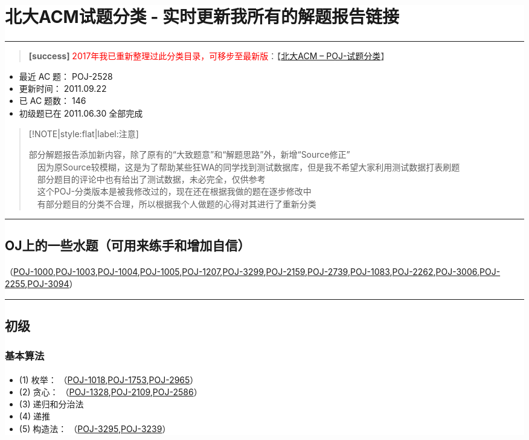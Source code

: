 # 北大ACM试题分类 - 实时更新我所有的解题报告链接

------

> **[success]** <font color="red">2017年我已重新整理过此分类目录，可移步至最新版</font>：【[北大ACM – POJ-试题分类](POJ试题分类.html)】


- 最近 AC 题： POJ-2528
- 更新时间： 2011.09.22  
- 已 AC 题数： 146
- 初级题已在 2011.06.30 全部完成


> [!NOTE|style:flat|label:注意]
> 
> 部分解题报告添加新内容，除了原有的“大致题意”和“解题思路”外，新增“Source修正”
<br/>　因为原Source较模糊，这是为了帮助某些狂WA的同学找到测试数据库，但是我不希望大家利用测试数据打表刷题
<br/>　部分题目的评论中也有给出了测试数据，未必完全，仅供参考
<br/>　这个POJ-分类版本是被我修改过的，现在还在根据我做的题在逐步修改中
<br/>　有部分题目的分类不合理，所以根据我个人做题的心得对其进行了重新分类 


------------


## OJ上的一些水题（可用来练手和增加自信）

（[POJ-1000](https://github.com/lyy289065406/POJ-Solving-Reports/tree/master/reports/POJ1000-a%20plus%20b),[POJ-1003](https://github.com/lyy289065406/POJ-Solving-Reports/tree/master/reports/POJ1003-Hangover),[POJ-1004](https://github.com/lyy289065406/POJ-Solving-Reports/tree/master/reports/POJ1004-Financial%20Management),[POJ-1005](https://github.com/lyy289065406/POJ-Solving-Reports/tree/master/reports/POJ1005-I%20Think%20I%20Need%20a%20Houseboat),[POJ-1207](https://github.com/lyy289065406/POJ-Solving-Reports/tree/master/reports/POJ1207-The%203n%20plus%201%20problem),[POJ-3299](https://github.com/lyy289065406/POJ-Solving-Reports/tree/master/reports/POJ3299-Humidex),[POJ-2159](https://github.com/lyy289065406/POJ-Solving-Reports/tree/master/reports/POJ2159-Ancient%20Cipher),[POJ-2739](https://github.com/lyy289065406/POJ-Solving-Reports/tree/master/reports/POJ2739-Sum%20of%20Consecutive%20Prime%20Numbers),[POJ-1083](https://github.com/lyy289065406/POJ-Solving-Reports/tree/master/reports/POJ1083-Moving%20Tables),[POJ-2262](https://github.com/lyy289065406/POJ-Solving-Reports/tree/master/reports/POJ2262-Goldbachs%20Conjecture),[POJ-3006](https://github.com/lyy289065406/POJ-Solving-Reports/tree/master/reports/POJ3006-Dirichlets%20Theorem),[POJ-2255](https://github.com/lyy289065406/POJ-Solving-Reports/tree/master/reports/POJ2255-Tree%20Recovery),[POJ-3094](https://github.com/lyy289065406/POJ-Solving-Reports/tree/master/reports/POJ3094-Quicksum)）



------------


## 初级

### 基本算法

- (1) 枚举： （[POJ-1018](https://github.com/lyy289065406/POJ-Solving-Reports/tree/master/reports/POJ1018-Communication%20System),[POJ-1753](https://github.com/lyy289065406/POJ-Solving-Reports/tree/master/reports/POJ1753-Flip%20Game),[POJ-2965](https://github.com/lyy289065406/POJ-Solving-Reports/tree/master/reports/POJ2965-The%20Pilots%20Brothers%20refrigerator)）
- (2) 贪心： （[POJ-1328](https://github.com/lyy289065406/POJ-Solving-Reports/tree/master/reports/POJ1328-Radar%20Installation),[POJ-2109](https://github.com/lyy289065406/POJ-Solving-Reports/tree/master/reports/POJ2109-Power%20of%20Cryptography),[POJ-2586](https://github.com/lyy289065406/POJ-Solving-Reports/tree/master/reports/POJ2586-Y2K%20Accounting%20Bug)）
- (3) 递归和分治法
- (4) 递推
- (5) 构造法： （[POJ-3295](https://github.com/lyy289065406/POJ-Solving-Reports/tree/master/reports/POJ3295-Tautology),[POJ-3239](https://github.com/lyy289065406/POJ-Solving-Reports/tree/master/reports/POJ3239-Solution%20to%20the%20n%20Queens%20Puzzle)）